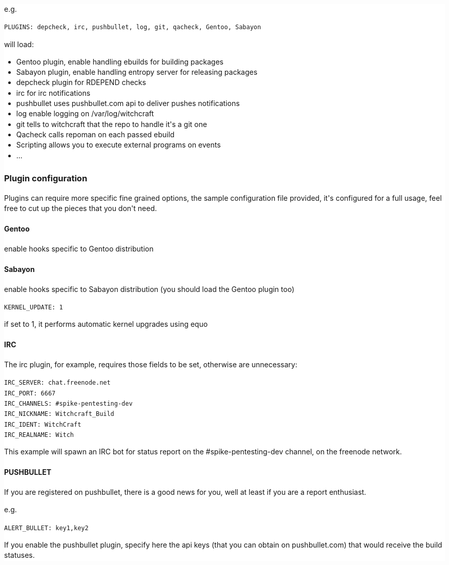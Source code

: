 e.g.

    PLUGINS: depcheck, irc, pushbullet, log, git, qacheck, Gentoo, Sabayon

will load:

- Gentoo plugin, enable handling ebuilds for building packages
- Sabayon plugin, enable handling entropy server for releasing packages
- depcheck plugin for RDEPEND checks
- irc for irc notifications
- pushbullet uses pushbullet.com api to deliver pushes notifications
- log enable logging on /var/log/witchcraft
- git tells to witchcraft that the repo to handle it's a git one
- Qacheck calls repoman on each passed ebuild
- Scripting allows you to execute external programs on events
- ...

### Plugin configuration

Plugins can require more specific fine grained options, the sample configuration file provided, it's configured for a full usage, feel free to cut up the pieces that you don't need.

#### Gentoo

enable hooks specific to Gentoo distribution

#### Sabayon

enable hooks specific to Sabayon distribution (you should load the Gentoo plugin too)

    KERNEL_UPDATE: 1

if set to 1, it performs automatic kernel upgrades using equo

#### IRC

The irc plugin, for example, requires those fields to be set, otherwise are unnecessary:

    IRC_SERVER: chat.freenode.net
    IRC_PORT: 6667
    IRC_CHANNELS: #spike-pentesting-dev
    IRC_NICKNAME: Witchcraft_Build
    IRC_IDENT: WitchCraft
    IRC_REALNAME: Witch

This example will spawn an IRC bot for status report on the #spike-pentesting-dev channel, on the freenode network.

#### PUSHBULLET

If you are registered on pushbullet, there is a good news for you, well at least if you are a report enthusiast.

e.g.

    ALERT_BULLET: key1,key2

If you enable the pushbullet plugin, specify here the api keys (that you can obtain on pushbullet.com) that would receive the build statuses.
